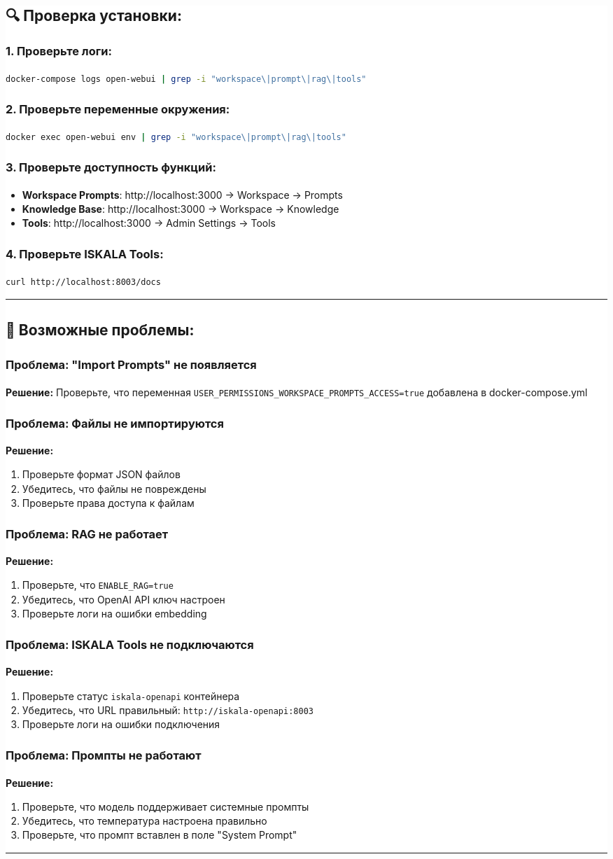 
## 🔍 Проверка установки:

### 1. Проверьте логи:
```bash
docker-compose logs open-webui | grep -i "workspace\|prompt\|rag\|tools"
```

### 2. Проверьте переменные окружения:
```bash
docker exec open-webui env | grep -i "workspace\|prompt\|rag\|tools"
```

### 3. Проверьте доступность функций:
- **Workspace Prompts**: http://localhost:3000 → Workspace → Prompts
- **Knowledge Base**: http://localhost:3000 → Workspace → Knowledge
- **Tools**: http://localhost:3000 → Admin Settings → Tools

### 4. Проверьте ISKALA Tools:
```bash
curl http://localhost:8003/docs
```

---

## 🚨 Возможные проблемы:

### Проблема: "Import Prompts" не появляется
**Решение:** Проверьте, что переменная `USER_PERMISSIONS_WORKSPACE_PROMPTS_ACCESS=true` добавлена в docker-compose.yml

### Проблема: Файлы не импортируются
**Решение:** 
1. Проверьте формат JSON файлов
2. Убедитесь, что файлы не повреждены
3. Проверьте права доступа к файлам

### Проблема: RAG не работает
**Решение:**
1. Проверьте, что `ENABLE_RAG=true`
2. Убедитесь, что OpenAI API ключ настроен
3. Проверьте логи на ошибки embedding

### Проблема: ISKALA Tools не подключаются
**Решение:**
1. Проверьте статус `iskala-openapi` контейнера
2. Убедитесь, что URL правильный: `http://iskala-openapi:8003`
3. Проверьте логи на ошибки подключения

### Проблема: Промпты не работают
**Решение:**
1. Проверьте, что модель поддерживает системные промпты
2. Убедитесь, что температура настроена правильно
3. Проверьте, что промпт вставлен в поле "System Prompt"

---